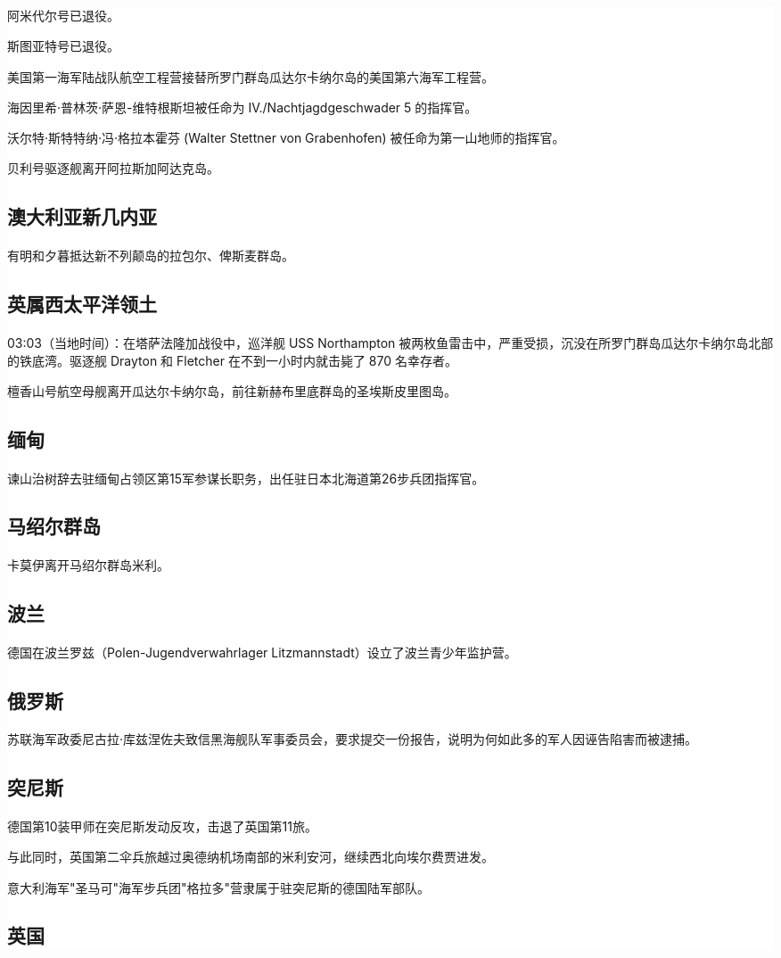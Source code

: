 阿米代尔号已退役。

斯图亚特号已退役。

美国第一海军陆战队航空工程营接替所罗门群岛瓜达尔卡纳尔岛的美国第六海军工程营。

海因里希·普林茨·萨恩-维特根斯坦被任命为 IV./Nachtjagdgeschwader 5
的指挥官。

沃尔特·斯特特纳·冯·格拉本霍芬 (Walter Stettner von Grabenhofen)
被任命为第一山地师的指挥官。

贝利号驱逐舰离开阿拉斯加阿达克岛。

## 澳大利亚新几内亚

有明和夕暮抵达新不列颠岛的拉包尔、俾斯麦群岛。

## 英属西太平洋领土

03:03（当地时间）：在塔萨法隆加战役中，巡洋舰 USS Northampton
被两枚鱼雷击中，严重受损，沉没在所罗门群岛瓜达尔卡纳尔岛北部的铁底湾。驱逐舰
Drayton 和 Fletcher 在不到一小时内就击毙了 870 名幸存者。

檀香山号航空母舰离开瓜达尔卡纳尔岛，前往新赫布里底群岛的圣埃斯皮里图岛。

## 缅甸

谏山治树辞去驻缅甸占领区第15军参谋长职务，出任驻日本北海道第26步兵团指挥官。

## 马绍尔群岛

卡莫伊离开马绍尔群岛米利。

## 波兰

德国在波兰罗兹（Polen-Jugendverwahrlager
Litzmannstadt）设立了波兰青少年监护营。

## 俄罗斯

苏联海军政委尼古拉·库兹涅佐夫致信黑海舰队军事委员会，要求提交一份报告，说明为何如此多的军人因诬告陷害而被逮捕。

## 突尼斯

德国第10装甲师在突尼斯发动反攻，击退了英国第11旅。

与此同时，英国第二伞兵旅越过奥德纳机场南部的米利安河，继续西北向埃尔费贾进发。

意大利海军"圣马可"海军步兵团"格拉多"营隶属于驻突尼斯的德国陆军部队。

## 英国
